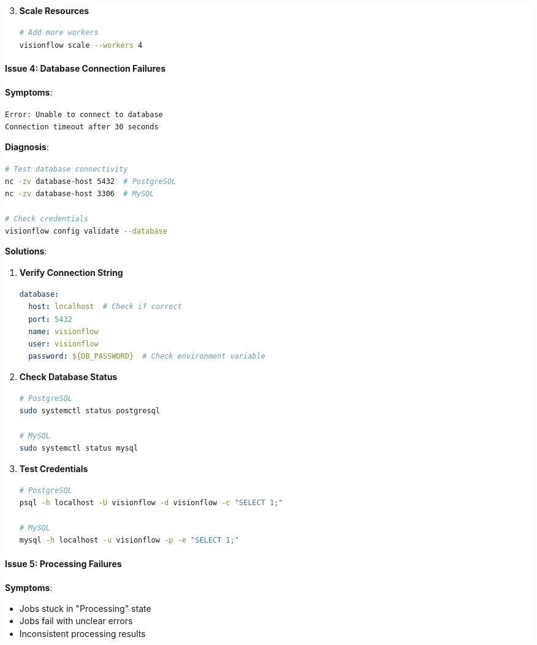 3. **Scale Resources**
   ```bash
   # Add more workers
   visionflow scale --workers 4
   ```

#### Issue 4: Database Connection Failures

**Symptoms**:
```
Error: Unable to connect to database
Connection timeout after 30 seconds
```

**Diagnosis**:
```bash
# Test database connectivity
nc -zv database-host 5432  # PostgreSQL
nc -zv database-host 3306  # MySQL

# Check credentials
visionflow config validate --database
```

**Solutions**:

1. **Verify Connection String**
   ```yaml
   database:
     host: localhost  # Check if correct
     port: 5432
     name: visionflow
     user: visionflow
     password: ${DB_PASSWORD}  # Check environment variable
   ```

2. **Check Database Status**
   ```bash
   # PostgreSQL
   sudo systemctl status postgresql

   # MySQL
   sudo systemctl status mysql
   ```

3. **Test Credentials**
   ```bash
   # PostgreSQL
   psql -h localhost -U visionflow -d visionflow -c "SELECT 1;"

   # MySQL
   mysql -h localhost -u visionflow -p -e "SELECT 1;"
   ```

#### Issue 5: Processing Failures

**Symptoms**:
- Jobs stuck in "Processing" state
- Jobs fail with unclear errors
- Inconsistent processing results
